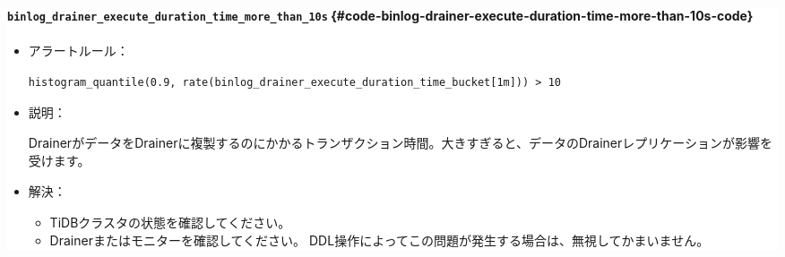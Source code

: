 #### <code>binlog_drainer_execute_duration_time_more_than_10s</code> {#code-binlog-drainer-execute-duration-time-more-than-10s-code}

-   アラートルール：

    `histogram_quantile(0.9, rate(binlog_drainer_execute_duration_time_bucket[1m])) > 10`

-   説明：

    DrainerがデータをDrainerに複製するのにかかるトランザクション時間。大きすぎると、データのDrainerレプリケーションが影響を受けます。

-   解決：

    -   TiDBクラスタの状態を確認してください。
    -   Drainerまたはモニターを確認してください。 DDL操作によってこの問題が発生する場合は、無視してかまいません。
